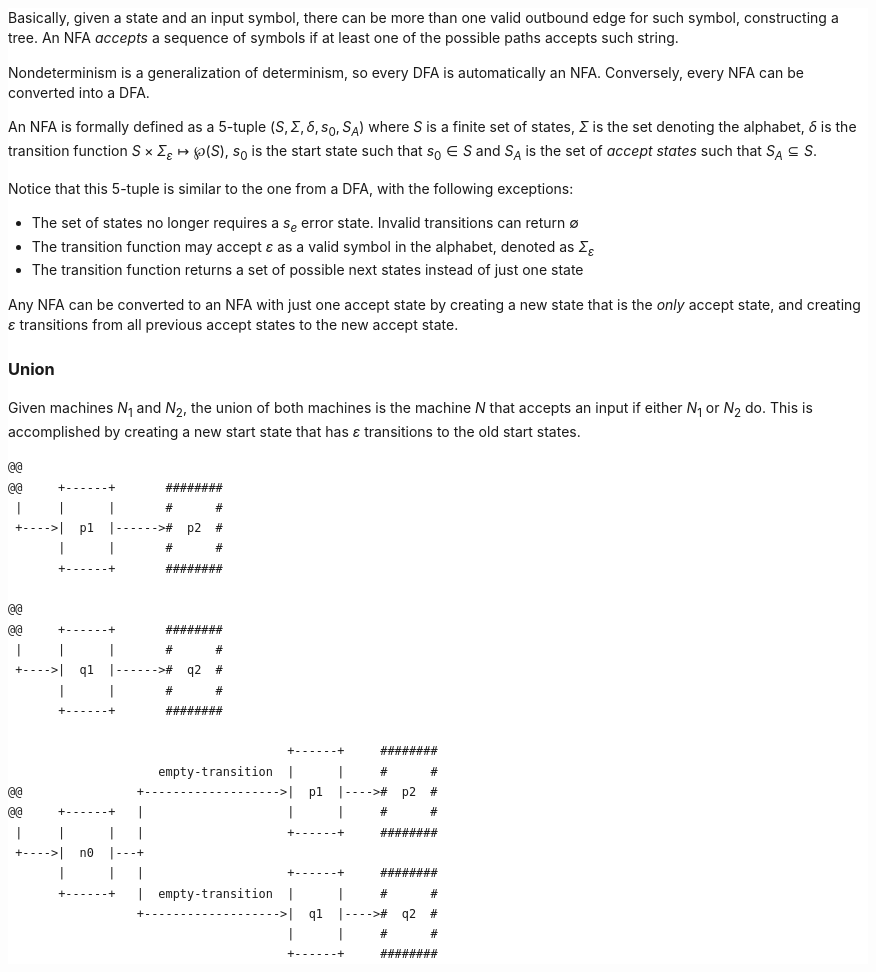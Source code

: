 Basically, given a state and an input symbol, there can be more than one valid
outbound edge for such symbol, constructing a tree. An NFA *accepts* a sequence
of symbols if at least one of the possible paths accepts such string.

Nondeterminism is a generalization of determinism, so every DFA is
automatically an NFA. Conversely, every NFA can be converted into a DFA.

An NFA is formally defined as a 5-tuple $(S, \Sigma, \delta, s_{0},
S_{A})$ where $S$ is a finite set of states, $\Sigma$ is the set
denoting the alphabet, $\delta$ is the transition function $S \times
\Sigma_{\varepsilon} \mapsto \wp (S)$, $s_{0}$ is the start state such
that $s_{0} \in S$ and $S_{A}$ is the set of *accept states* such that
$S_{A} \subseteq S$.

Notice that this 5-tuple is similar to the one from a DFA, with the following
exceptions:

- The set of states no longer requires a $s_{e}$ error state. Invalid
  transitions can return $\emptyset$
- The transition function may accept $\varepsilon$ as a valid symbol in the
  alphabet, denoted as $\Sigma_{\varepsilon}$
- The transition function returns a set of possible next states instead of just
  one state

Any NFA can be converted to an NFA with just one accept state by creating a new
state that is the *only* accept state, and creating $\varepsilon$
transitions from all previous accept states to the new accept state.

### Union

Given machines $N_{1}$ and $N_{2}$, the union of both machines is the
machine $N$ that accepts an input if either $N_{1}$ or $N_{2}$ do.
This is accomplished by creating a new start state that has $\varepsilon$
transitions to the old start states.

```ascii
@@
@@     +------+       ########
 |     |      |       #      #
 +---->|  p1  |------>#  p2  #
       |      |       #      #
       +------+       ########

@@
@@     +------+       ########
 |     |      |       #      #
 +---->|  q1  |------>#  q2  #
       |      |       #      #
       +------+       ########

                                       +------+     ########
                     empty-transition  |      |     #      #
@@                +------------------->|  p1  |---->#  p2  #
@@     +------+   |                    |      |     #      #
 |     |      |   |                    +------+     ########
 +---->|  n0  |---+
       |      |   |                    +------+     ########
       +------+   |  empty-transition  |      |     #      #
                  +------------------->|  q1  |---->#  q2  #
                                       |      |     #      #
                                       +------+     ########
```
